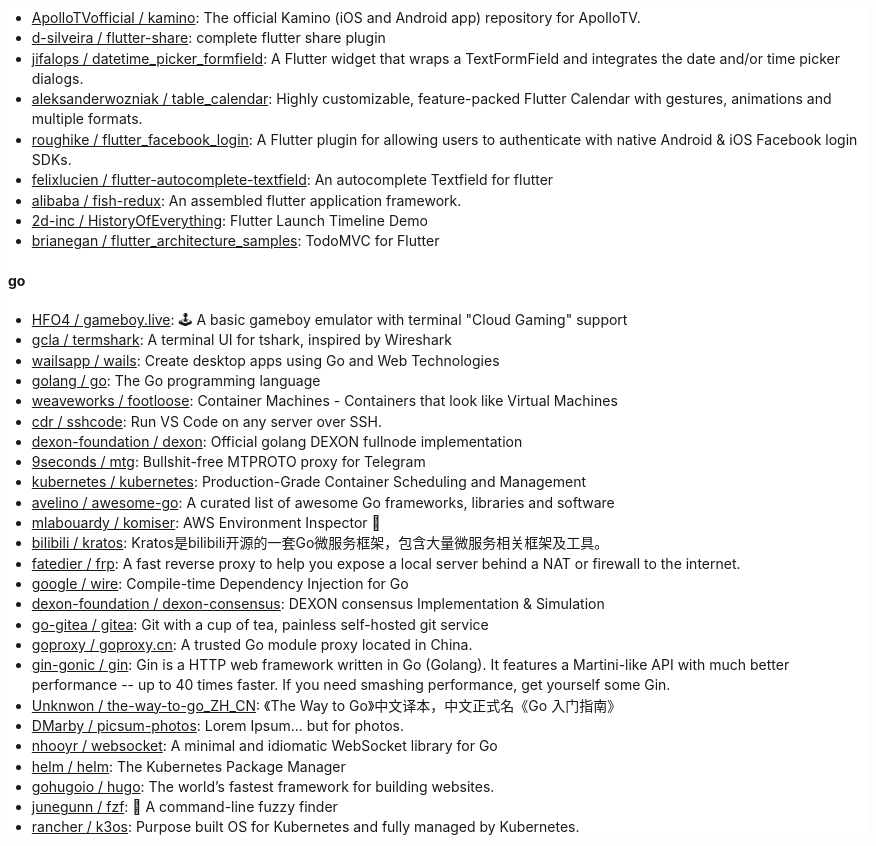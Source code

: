 * [ApolloTVofficial / kamino](https://github.com/ApolloTVofficial/kamino): The official Kamino (iOS and Android app) repository for ApolloTV.
* [d-silveira / flutter-share](https://github.com/d-silveira/flutter-share): complete flutter share plugin
* [jifalops / datetime_picker_formfield](https://github.com/jifalops/datetime_picker_formfield): A Flutter widget that wraps a TextFormField and integrates the date and/or time picker dialogs.
* [aleksanderwozniak / table_calendar](https://github.com/aleksanderwozniak/table_calendar): Highly customizable, feature-packed Flutter Calendar with gestures, animations and multiple formats.
* [roughike / flutter_facebook_login](https://github.com/roughike/flutter_facebook_login): A Flutter plugin for allowing users to authenticate with native Android & iOS Facebook login SDKs.
* [felixlucien / flutter-autocomplete-textfield](https://github.com/felixlucien/flutter-autocomplete-textfield): An autocomplete Textfield for flutter
* [alibaba / fish-redux](https://github.com/alibaba/fish-redux): An assembled flutter application framework.
* [2d-inc / HistoryOfEverything](https://github.com/2d-inc/HistoryOfEverything): Flutter Launch Timeline Demo
* [brianegan / flutter_architecture_samples](https://github.com/brianegan/flutter_architecture_samples): TodoMVC for Flutter

#### go
* [HFO4 / gameboy.live](https://github.com/HFO4/gameboy.live): 🕹️ A basic gameboy emulator with terminal "Cloud Gaming" support
* [gcla / termshark](https://github.com/gcla/termshark): A terminal UI for tshark, inspired by Wireshark
* [wailsapp / wails](https://github.com/wailsapp/wails): Create desktop apps using Go and Web Technologies
* [golang / go](https://github.com/golang/go): The Go programming language
* [weaveworks / footloose](https://github.com/weaveworks/footloose): Container Machines - Containers that look like Virtual Machines
* [cdr / sshcode](https://github.com/cdr/sshcode): Run VS Code on any server over SSH.
* [dexon-foundation / dexon](https://github.com/dexon-foundation/dexon): Official golang DEXON fullnode implementation
* [9seconds / mtg](https://github.com/9seconds/mtg): Bullshit-free MTPROTO proxy for Telegram
* [kubernetes / kubernetes](https://github.com/kubernetes/kubernetes): Production-Grade Container Scheduling and Management
* [avelino / awesome-go](https://github.com/avelino/awesome-go): A curated list of awesome Go frameworks, libraries and software
* [mlabouardy / komiser](https://github.com/mlabouardy/komiser): AWS Environment Inspector 👮
* [bilibili / kratos](https://github.com/bilibili/kratos): Kratos是bilibili开源的一套Go微服务框架，包含大量微服务相关框架及工具。
* [fatedier / frp](https://github.com/fatedier/frp): A fast reverse proxy to help you expose a local server behind a NAT or firewall to the internet.
* [google / wire](https://github.com/google/wire): Compile-time Dependency Injection for Go
* [dexon-foundation / dexon-consensus](https://github.com/dexon-foundation/dexon-consensus): DEXON consensus Implementation & Simulation
* [go-gitea / gitea](https://github.com/go-gitea/gitea): Git with a cup of tea, painless self-hosted git service
* [goproxy / goproxy.cn](https://github.com/goproxy/goproxy.cn): A trusted Go module proxy located in China.
* [gin-gonic / gin](https://github.com/gin-gonic/gin): Gin is a HTTP web framework written in Go (Golang). It features a Martini-like API with much better performance -- up to 40 times faster. If you need smashing performance, get yourself some Gin.
* [Unknwon / the-way-to-go_ZH_CN](https://github.com/Unknwon/the-way-to-go_ZH_CN): 《The Way to Go》中文译本，中文正式名《Go 入门指南》
* [DMarby / picsum-photos](https://github.com/DMarby/picsum-photos): Lorem Ipsum... but for photos.
* [nhooyr / websocket](https://github.com/nhooyr/websocket): A minimal and idiomatic WebSocket library for Go
* [helm / helm](https://github.com/helm/helm): The Kubernetes Package Manager
* [gohugoio / hugo](https://github.com/gohugoio/hugo): The world’s fastest framework for building websites.
* [junegunn / fzf](https://github.com/junegunn/fzf): 🌸 A command-line fuzzy finder
* [rancher / k3os](https://github.com/rancher/k3os): Purpose built OS for Kubernetes and fully managed by Kubernetes.
